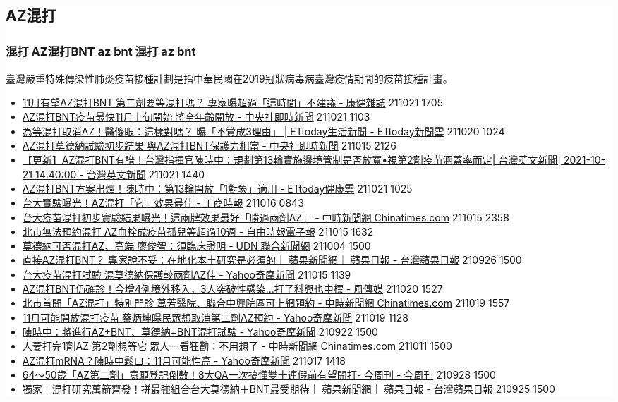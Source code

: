 ## AZ混打

### 混打 AZ混打BNT az bnt 混打 az bnt

臺灣嚴重特殊傳染性肺炎疫苗接種計劃是指中華民國在2019冠狀病毒病臺灣疫情期間的疫苗接種計畫。
- [11月有望AZ混打BNT 第二劑要等混打嗎？ 專家曝超過「這時間」不建議 - 康健雜誌](https://www.commonhealth.com.tw/article/85264 "11月有望AZ混打BNT 第二劑要等混打嗎？ 專家曝超過「這時間」不建議 - 康健雜誌") 211021 1705
- [AZ混打BNT疫苗最快11月上旬開始 將全年齡開放 - 中央社即時新聞](https://www.cna.com.tw/news/firstnews/202110215002.aspx "AZ混打BNT疫苗最快11月上旬開始 將全年齡開放 - 中央社即時新聞") 211021 1103
- [為等混打取消AZ！醫傻眼：這樣對嗎？ 曝「不贊成3理由」 | ETtoday生活新聞 - ETtoday新聞雲](https://www.ettoday.net/news/20211020/2105228.htm "為等混打取消AZ！醫傻眼：這樣對嗎？ 曝「不贊成3理由」 | ETtoday生活新聞 - ETtoday新聞雲") 211020 1024
- [AZ混打莫德納試驗初步結果 與AZ混打BNT保護力相當 - 中央社即時新聞](https://www.cna.com.tw/news/firstnews/202110150340.aspx "AZ混打莫德納試驗初步結果 與AZ混打BNT保護力相當 - 中央社即時新聞") 211015 2126
- [【更新】AZ混打BNT有譜！台灣指揮官陳時中：規劃第13輪實施邊境管制是否放寬•視第2劑疫苗涵蓋率而定| 台灣英文新聞| 2021-10-21 14:40:00 - 台灣英文新聞](https://www.taiwannews.com.tw/ch/news/4321132 "【更新】AZ混打BNT有譜！台灣指揮官陳時中：規劃第13輪實施邊境管制是否放寬•視第2劑疫苗涵蓋率而定| 台灣英文新聞| 2021-10-21 14:40:00 - 台灣英文新聞") 211021 1440
- [AZ混打BNT方案出爐！陳時中：第13輪開放「1對象」適用 - ETtoday健康雲](https://health.ettoday.net/news/2106085 "AZ混打BNT方案出爐！陳時中：第13輪開放「1對象」適用 - ETtoday健康雲") 211021 1025
- [台大實驗曝光！AZ混打「它」效果最佳 - 工商時報](https://ctee.com.tw/news/policy/532842.html "台大實驗曝光！AZ混打「它」效果最佳 - 工商時報") 211016 0843
- [台大疫苗混打初步實驗結果曝光！這兩牌效果最好「勝過兩劑AZ」 - 中時新聞網 Chinatimes.com](https://www.chinatimes.com/realtimenews/20211015005286-260405 "台大疫苗混打初步實驗結果曝光！這兩牌效果最好「勝過兩劑AZ」 - 中時新聞網 Chinatimes.com") 211015 2358
- [北市無法預約混打 AZ血栓成疫苗孤兒等超過10週 - 自由時報電子報](https://health.ltn.com.tw/article/breakingnews/3705255 "北市無法預約混打 AZ血栓成疫苗孤兒等超過10週 - 自由時報電子報") 211015 1632
- [莫德納可否混打AZ、高端 廖俊智：須臨床證明 - UDN 聯合新聞網](https://udn.com/news/story/122190/5791412 "莫德納可否混打AZ、高端 廖俊智：須臨床證明 - UDN 聯合新聞網") 211004 1500
- [直接AZ混打BNT？ 專家說不妥：在地化本土研究是必須的｜ 蘋果新聞網｜ 蘋果日報 - 台灣蘋果日報](https://tw.appledaily.com/life/20210926/MAXSI5N43FAYFBXWJE2XSKA7OA/ "直接AZ混打BNT？ 專家說不妥：在地化本土研究是必須的｜ 蘋果新聞網｜ 蘋果日報 - 台灣蘋果日報") 210926 1500
- [台大疫苗混打試驗 混莫德納保護較兩劑AZ佳 - Yahoo奇摩新聞](https://tw.news.yahoo.com/%E5%8F%B0%E5%A4%A7%E7%96%AB%E8%8B%97%E6%B7%B7%E6%89%93%E8%A9%A6%E9%A9%97-%E6%B7%B7%E8%8E%AB%E5%BE%B7%E7%B4%8D%E4%BF%9D%E8%AD%B7%E8%BC%83%E5%85%A9%E5%8A%91az%E4%BD%B3-033913954.html "台大疫苗混打試驗 混莫德納保護較兩劑AZ佳 - Yahoo奇摩新聞") 211015 1139
- [AZ混打BNT仍確診！今增4例境外移入，3人突破性感染…打了科興也中標 - 風傳媒](https://www.storm.mg/lifestyle/4002077 "AZ混打BNT仍確診！今增4例境外移入，3人突破性感染…打了科興也中標 - 風傳媒") 211020 1527
- [北市首開「AZ混打」特別門診 萬芳醫院、聯合中興院區可上網預約 - 中時新聞網 Chinatimes.com](https://www.chinatimes.com/realtimenews/20211019003350-260405 "北市首開「AZ混打」特別門診 萬芳醫院、聯合中興院區可上網預約 - 中時新聞網 Chinatimes.com") 211019 1557
- [11月可能開放混打疫苗 蔡炳坤曝民眾想取消第二劑AZ預約 - Yahoo奇摩新聞](https://tw.news.yahoo.com/11%E6%9C%88%E5%8F%AF%E8%83%BD%E9%96%8B%E6%94%BE%E6%B7%B7%E6%89%93%E7%96%AB%E8%8B%97-%E8%94%A1%E7%82%B3%E5%9D%A4%E6%9B%9D%E6%B0%91%E7%9C%BE%E6%83%B3%E5%8F%96%E6%B6%88%E7%AC%AC%E4%BA%8C%E5%8A%91az%E9%A0%90%E7%B4%84-032842810.html "11月可能開放混打疫苗 蔡炳坤曝民眾想取消第二劑AZ預約 - Yahoo奇摩新聞") 211019 1128
- [陳時中：將進行AZ+BNT、莫德納+BNT混打試驗 - Yahoo奇摩新聞](https://tw.news.yahoo.com/%E9%99%B3%E6%99%82%E4%B8%AD%E8%AD%89%E5%AF%A6%E5%B0%87%E9%80%B2%E8%A1%8Cazbnt%E3%80%81%E8%8E%AB%E5%BE%B7%E7%B4%8Dbnt%E6%B7%B7%E6%89%93%E8%A9%A6%E9%A9%97-134731569.html "陳時中：將進行AZ+BNT、莫德納+BNT混打試驗 - Yahoo奇摩新聞") 210922 1500
- [人妻打完1劑AZ 第2劑想等它 眾人一看狂勸：不用想了 - 中時新聞網 Chinatimes.com](https://www.chinatimes.com/realtimenews/20211011002986-260405 "人妻打完1劑AZ 第2劑想等它 眾人一看狂勸：不用想了 - 中時新聞網 Chinatimes.com") 211011 1500
- [AZ混打mRNA？陳時中鬆口：11月可能性高 - Yahoo奇摩新聞](https://tw.news.yahoo.com/az%E6%B7%B7%E6%89%93mrna-%E9%99%B3%E6%99%82%E4%B8%AD%E9%AC%86%E5%8F%A3-11%E6%9C%88%E5%8F%AF%E8%83%BD%E6%80%A7%E9%AB%98-061830243.html "AZ混打mRNA？陳時中鬆口：11月可能性高 - Yahoo奇摩新聞") 211017 1418
- [64～50歲「AZ第二劑」意願登記倒數！8大QA一次搞懂雙十連假前有望開打- 今周刊 - 今周刊](https://www.businesstoday.com.tw/article/category/203946/post/202109280004/ "64～50歲「AZ第二劑」意願登記倒數！8大QA一次搞懂雙十連假前有望開打- 今周刊 - 今周刊") 210928 1500
- [獨家｜混打研究萬箭齊發！拼最強組合台大莫德納＋BNT最受期待｜ 蘋果新聞網｜ 蘋果日報 - 台灣蘋果日報](https://tw.appledaily.com/life/20210925/R3QYFRJBSRAHDL33ECSOPEP5W4/ "獨家｜混打研究萬箭齊發！拼最強組合台大莫德納＋BNT最受期待｜ 蘋果新聞網｜ 蘋果日報 - 台灣蘋果日報") 210925 1500
